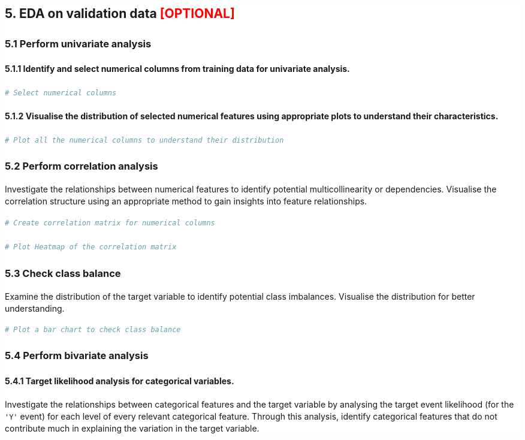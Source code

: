 

## **5. EDA on validation data** <font color = red>[OPTIONAL]</font>

### **5.1 Perform univariate analysis**

#### **5.1.1** Identify and select numerical columns from training data for univariate analysis.


```python
# Select numerical columns

```

#### **5.1.2** Visualise the distribution of selected numerical features using appropriate plots to understand their characteristics.


```python
# Plot all the numerical columns to understand their distribution

```

### **5.2 Perform correlation analysis**

 Investigate the relationships between numerical features to identify potential multicollinearity or dependencies. Visualise the correlation structure using an appropriate method to gain insights into feature relationships.


```python
# Create correlation matrix for numerical columns

# Plot Heatmap of the correlation matrix

```

### **5.3 Check class balance**

Examine the distribution of the target variable to identify potential class imbalances. Visualise the distribution for better understanding.


```python
# Plot a bar chart to check class balance

```

### **5.4 Perform bivariate analysis**

#### **5.4.1** Target likelihood analysis for categorical variables.
Investigate the relationships between categorical features and the target variable by analysing the target event likelihood (for the `'Y'` event) for each level of every relevant categorical feature. Through this analysis, identify categorical features that do not contribute much in explaining the variation in the target variable.
